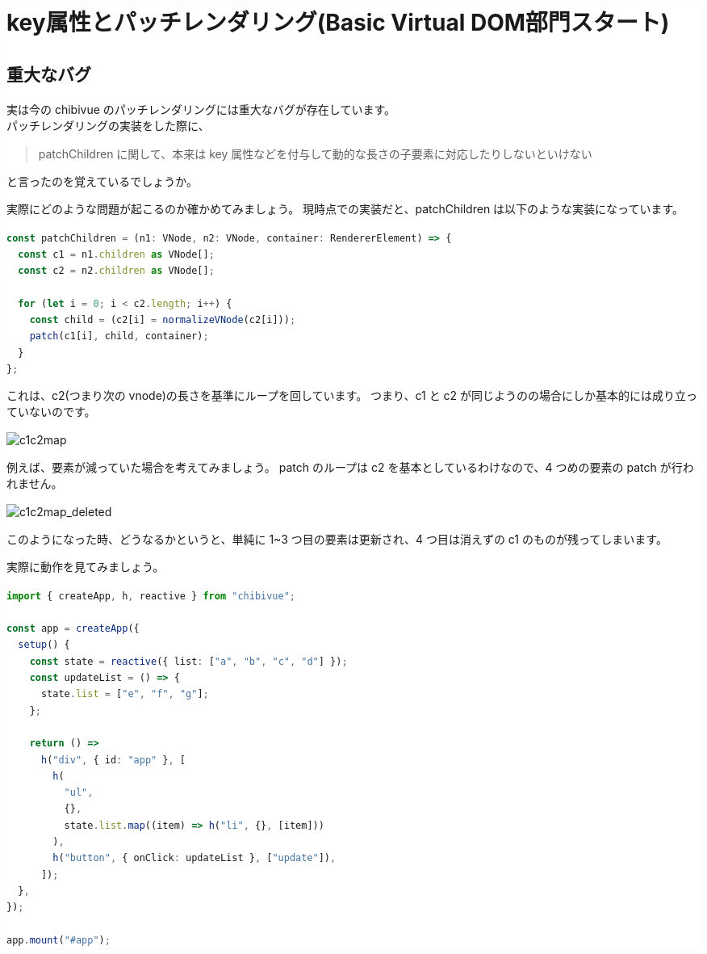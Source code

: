 # key属性とパッチレンダリング(Basic Virtual DOM部門スタート)

## 重大なバグ

実は今の chibivue のパッチレンダリングには重大なバグが存在しています。  
パッチレンダリングの実装をした際に、

> patchChildren に関して、本来は key 属性などを付与して動的な長さの子要素に対応したりしないといけない

と言ったのを覚えているでしょうか。

実際にどのような問題が起こるのか確かめてみましょう。
現時点での実装だと、patchChildren は以下のような実装になっています。

```ts
const patchChildren = (n1: VNode, n2: VNode, container: RendererElement) => {
  const c1 = n1.children as VNode[];
  const c2 = n2.children as VNode[];

  for (let i = 0; i < c2.length; i++) {
    const child = (c2[i] = normalizeVNode(c2[i]));
    patch(c1[i], child, container);
  }
};
```

これは、c2(つまり次の vnode)の長さを基準にループを回しています。
つまり、c1 と c2 が同じようのの場合にしか基本的には成り立っていないのです。

![c1c2map](https://raw.githubusercontent.com/Ubugeeei/chibivue/main/books/images/c1c2map.png)

例えば、要素が減っていた場合を考えてみましょう。
patch のループは c2 を基本としているわけなので、4 つめの要素の patch が行われません。

![c1c2map_deleted](https://raw.githubusercontent.com/Ubugeeei/chibivue/main/books/images/c1c2map_deleted.png)

このようになった時、どうなるかというと、単純に 1~3 つ目の要素は更新され、4 つ目は消えずの c1 のものが残ってしまいます。

実際に動作を見てみましょう。

```ts
import { createApp, h, reactive } from "chibivue";

const app = createApp({
  setup() {
    const state = reactive({ list: ["a", "b", "c", "d"] });
    const updateList = () => {
      state.list = ["e", "f", "g"];
    };

    return () =>
      h("div", { id: "app" }, [
        h(
          "ul",
          {},
          state.list.map((item) => h("li", {}, [item]))
        ),
        h("button", { onClick: updateList }, ["update"]),
      ]);
  },
});

app.mount("#app");
```
